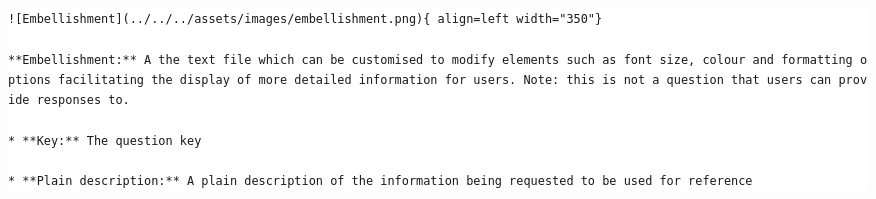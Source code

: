     ![Embellishment](../../../assets/images/embellishment.png){ align=left width="350"}
    
    **Embellishment:** A the text file which can be customised to modify elements such as font size, colour and formatting options facilitating the display of more detailed information for users. Note: this is not a question that users can provide responses to.

    * **Key:** The question key

    * **Plain description:** A plain description of the information being requested to be used for reference
